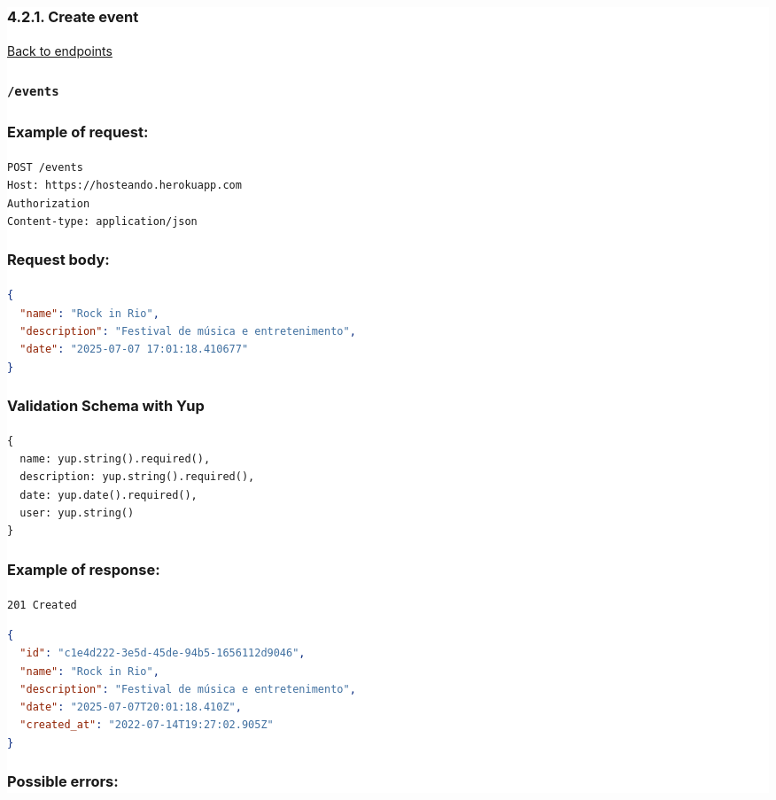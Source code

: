 
### 4.2.1. **Create event**

[ Back to endpoints ](#4-endpoints)

### `/events`

### Example of request:

```
POST /events
Host: https://hosteando.herokuapp.com
Authorization
Content-type: application/json
```

### Request body:

```json
{
  "name": "Rock in Rio",
  "description": "Festival de música e entretenimento",
  "date": "2025-07-07 17:01:18.410677"
}
```

### Validation Schema with Yup

```
{
  name: yup.string().required(),
  description: yup.string().required(),
  date: yup.date().required(),
  user: yup.string()
}
```

### Example of response:

```
201 Created
```

```json
{
  "id": "c1e4d222-3e5d-45de-94b5-1656112d9046",
  "name": "Rock in Rio",
  "description": "Festival de música e entretenimento",
  "date": "2025-07-07T20:01:18.410Z",
  "created_at": "2022-07-14T19:27:02.905Z"
}
```

### Possible errors:
